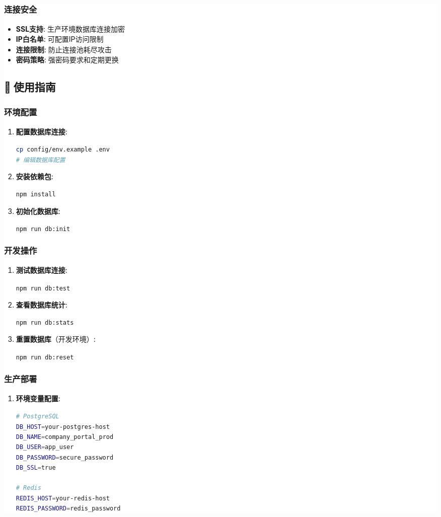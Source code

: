 ### 连接安全
- **SSL支持**: 生产环境数据库连接加密
- **IP白名单**: 可配置IP访问限制
- **连接限制**: 防止连接池耗尽攻击
- **密码策略**: 强密码要求和定期更换

## 🔧 使用指南

### 环境配置
1. **配置数据库连接**:
   ```bash
   cp config/env.example .env
   # 编辑数据库配置
   ```

2. **安装依赖包**:
   ```bash
   npm install
   ```

3. **初始化数据库**:
   ```bash
   npm run db:init
   ```

### 开发操作
1. **测试数据库连接**:
   ```bash
   npm run db:test
   ```

2. **查看数据库统计**:
   ```bash
   npm run db:stats  
   ```

3. **重置数据库**（开发环境）:
   ```bash
   npm run db:reset
   ```

### 生产部署
1. **环境变量配置**:
   ```bash
   # PostgreSQL
   DB_HOST=your-postgres-host
   DB_NAME=company_portal_prod
   DB_USER=app_user
   DB_PASSWORD=secure_password
   DB_SSL=true
   
   # Redis
   REDIS_HOST=your-redis-host
   REDIS_PASSWORD=redis_password
   ```
